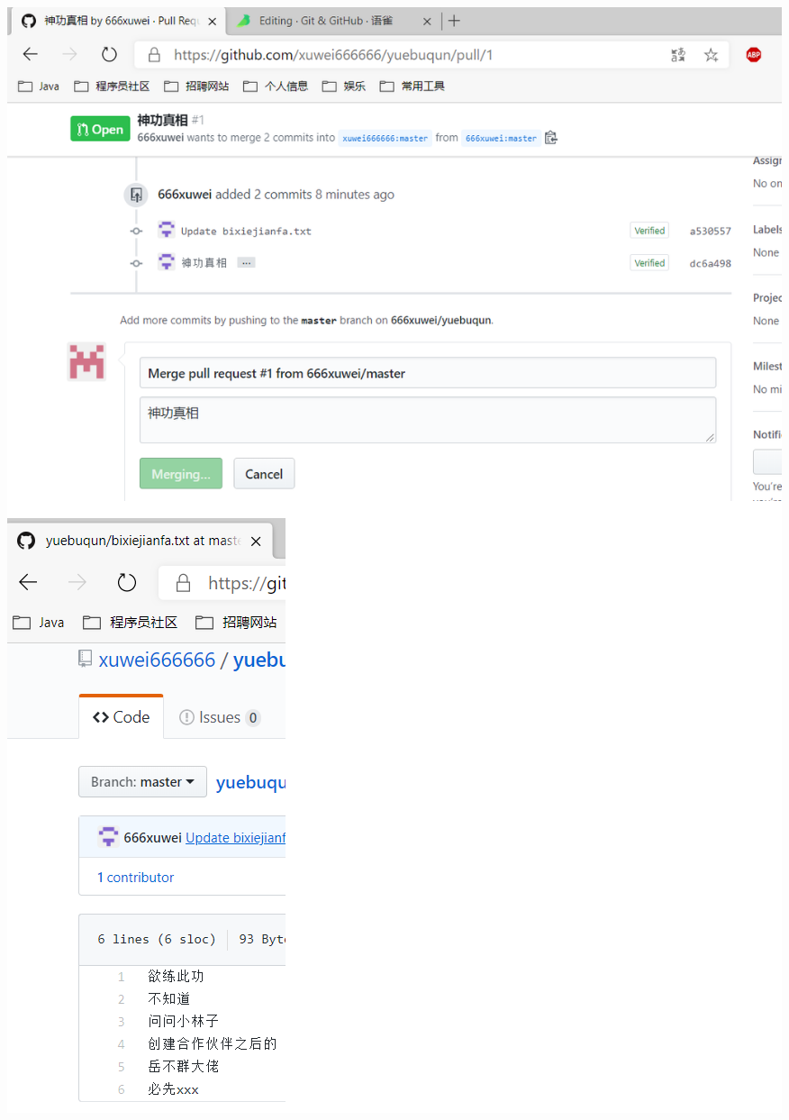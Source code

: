 ![image.png](../../imgs/1576203972602-1fd1a3f2-7812-4918-b392-2e4358f29939.png)

![image.png](../../imgs/1576204010390-fff04703-4573-48db-a27f-3a8094bbc29d.png)
